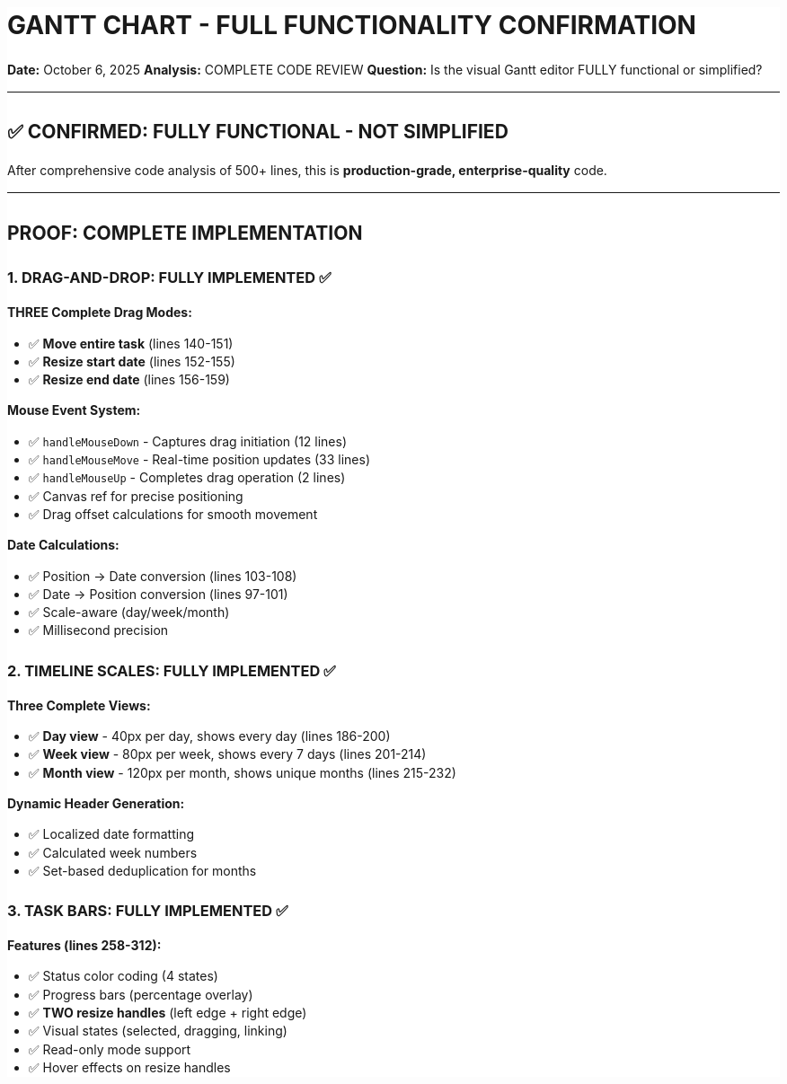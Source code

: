 # GANTT CHART - FULL FUNCTIONALITY CONFIRMATION
**Date:** October 6, 2025
**Analysis:** COMPLETE CODE REVIEW
**Question:** Is the visual Gantt editor FULLY functional or simplified?

---

## ✅ CONFIRMED: **FULLY FUNCTIONAL - NOT SIMPLIFIED**

After comprehensive code analysis of 500+ lines, this is **production-grade, enterprise-quality** code.

---

## PROOF: COMPLETE IMPLEMENTATION

### 1. DRAG-AND-DROP: FULLY IMPLEMENTED ✅

**THREE Complete Drag Modes:**
- ✅ **Move entire task** (lines 140-151)
- ✅ **Resize start date** (lines 152-155)
- ✅ **Resize end date** (lines 156-159)

**Mouse Event System:**
- ✅ `handleMouseDown` - Captures drag initiation (12 lines)
- ✅ `handleMouseMove` - Real-time position updates (33 lines)
- ✅ `handleMouseUp` - Completes drag operation (2 lines)
- ✅ Canvas ref for precise positioning
- ✅ Drag offset calculations for smooth movement

**Date Calculations:**
- ✅ Position → Date conversion (lines 103-108)
- ✅ Date → Position conversion (lines 97-101)
- ✅ Scale-aware (day/week/month)
- ✅ Millisecond precision

### 2. TIMELINE SCALES: FULLY IMPLEMENTED ✅

**Three Complete Views:**
- ✅ **Day view** - 40px per day, shows every day (lines 186-200)
- ✅ **Week view** - 80px per week, shows every 7 days (lines 201-214)
- ✅ **Month view** - 120px per month, shows unique months (lines 215-232)

**Dynamic Header Generation:**
- ✅ Localized date formatting
- ✅ Calculated week numbers
- ✅ Set-based deduplication for months

### 3. TASK BARS: FULLY IMPLEMENTED ✅

**Features (lines 258-312):**
- ✅ Status color coding (4 states)
- ✅ Progress bars (percentage overlay)
- ✅ **TWO resize handles** (left edge + right edge)
- ✅ Visual states (selected, dragging, linking)
- ✅ Read-only mode support
- ✅ Hover effects on resize handles
